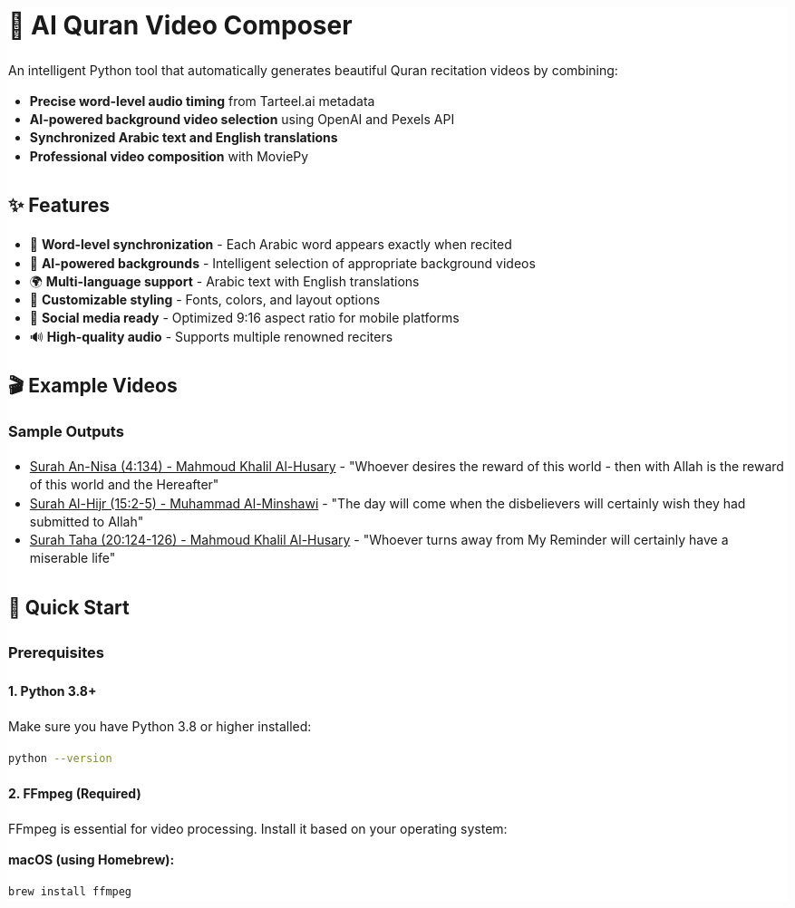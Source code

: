 # 🕌 AI Quran Video Composer

An intelligent Python tool that automatically generates beautiful Quran recitation videos by combining:

- **Precise word-level audio timing** from Tarteel.ai metadata
- **AI-powered background video selection** using OpenAI and Pexels API
- **Synchronized Arabic text and English translations**
- **Professional video composition** with MoviePy

## ✨ Features

- 🎯 **Word-level synchronization** - Each Arabic word appears exactly when recited
- 🤖 **AI-powered backgrounds** - Intelligent selection of appropriate background videos
- 🌍 **Multi-language support** - Arabic text with English translations
- 🎨 **Customizable styling** - Fonts, colors, and layout options
- 📱 **Social media ready** - Optimized 9:16 aspect ratio for mobile platforms
- 🔊 **High-quality audio** - Supports multiple renowned reciters

## 🎬 Example Videos



### Sample Outputs

- [Surah An-Nisa (4:134) - Mahmoud Khalil Al-Husary](./examples/4-134-134-MAHMOUD_KHALIL_AL_HUSARY.mp4) - "Whoever desires the reward of this world - then with Allah is the reward of this world and the Hereafter"
- [Surah Al-Hijr (15:2-5) - Muhammad Al-Minshawi](./examples/15-2-5-MUHAMMAD_AL_MINSHAWI.mp4) - "The day will come when the disbelievers will certainly wish they had submitted to Allah"
- [Surah Taha (20:124-126) - Mahmoud Khalil Al-Husary](./examples/20-124-126-MAHMOUD_KHALIL_AL_HUSARY.mp4) - "Whoever turns away from My Reminder will certainly have a miserable life"

## 🚀 Quick Start

### Prerequisites

#### 1. Python 3.8+

Make sure you have Python 3.8 or higher installed:

```bash
python --version
```

#### 2. FFmpeg (Required)

FFmpeg is essential for video processing. Install it based on your operating system:

**macOS (using Homebrew):**

```bash
brew install ffmpeg
```
